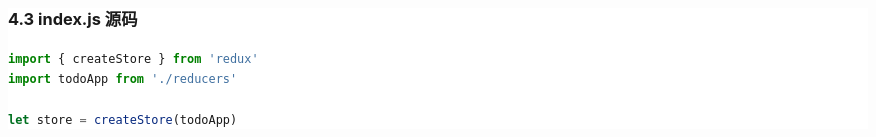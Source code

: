 ### 4.3 index.js 源码
```js
import { createStore } from 'redux'
import todoApp from './reducers'

let store = createStore(todoApp)
```